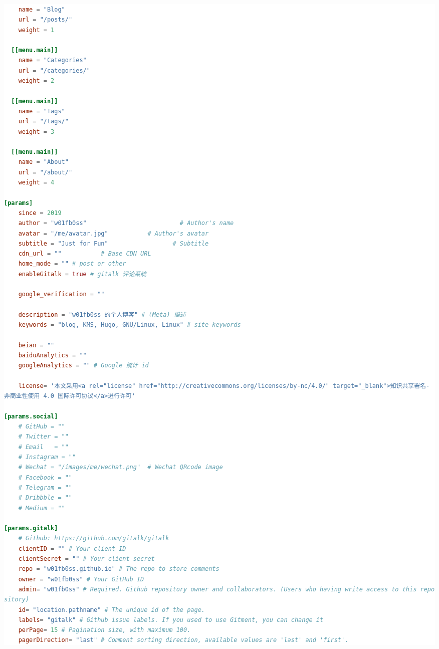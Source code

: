 ```toml
    name = "Blog"
    url = "/posts/"
    weight = 1

  [[menu.main]]
    name = "Categories"
    url = "/categories/"
    weight = 2

  [[menu.main]]
    name = "Tags"
    url = "/tags/"
    weight = 3

  [[menu.main]]
    name = "About"
    url = "/about/"
    weight = 4

[params]
    since = 2019
    author = "w01fb0ss"                          # Author's name
    avatar = "/me/avatar.jpg"           # Author's avatar
    subtitle = "Just for Fun"                  # Subtitle
    cdn_url = ""           # Base CDN URL
    home_mode = "" # post or other
    enableGitalk = true # gitalk 评论系统

    google_verification = ""

    description = "w01fb0ss 的个人博客" # (Meta) 描述
    keywords = "blog, KMS, Hugo, GNU/Linux, Linux" # site keywords

    beian = ""
    baiduAnalytics = ""
    googleAnalytics = "" # Google 统计 id

    license= '本文采用<a rel="license" href="http://creativecommons.org/licenses/by-nc/4.0/" target="_blank">知识共享署名-非商业性使用 4.0 国际许可协议</a>进行许可'

[params.social]
    # GitHub = ""
    # Twitter = ""
    # Email   = ""
    # Instagram = ""
    # Wechat = "/images/me/wechat.png"  # Wechat QRcode image
    # Facebook = ""
    # Telegram = ""
    # Dribbble = ""
    # Medium = ""

[params.gitalk] 
    # Github: https://github.com/gitalk/gitalk
    clientID = "" # Your client ID
    clientSecret = "" # Your client secret
    repo = "w01fb0ss.github.io" # The repo to store comments
    owner = "w01fb0ss" # Your GitHub ID
    admin= "w01fb0ss" # Required. Github repository owner and collaborators. (Users who having write access to this repository)
    id= "location.pathname" # The unique id of the page.
    labels= "gitalk" # Github issue labels. If you used to use Gitment, you can change it
    perPage= 15 # Pagination size, with maximum 100.
    pagerDirection= "last" # Comment sorting direction, available values are 'last' and 'first'.
```